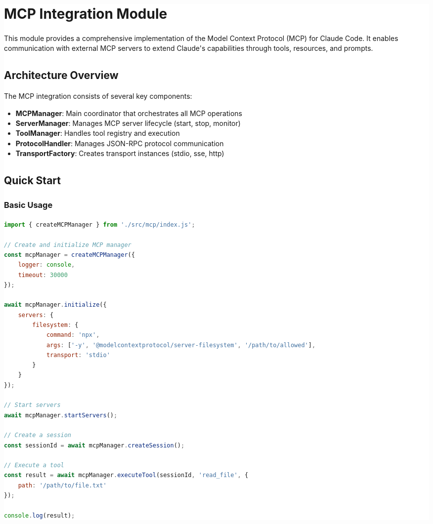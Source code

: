 # MCP Integration Module

This module provides a comprehensive implementation of the Model Context Protocol (MCP) for Claude Code. It enables communication with external MCP servers to extend Claude's capabilities through tools, resources, and prompts.

## Architecture Overview

The MCP integration consists of several key components:

- **MCPManager**: Main coordinator that orchestrates all MCP operations
- **ServerManager**: Manages MCP server lifecycle (start, stop, monitor)
- **ToolManager**: Handles tool registry and execution
- **ProtocolHandler**: Manages JSON-RPC protocol communication
- **TransportFactory**: Creates transport instances (stdio, sse, http)

## Quick Start

### Basic Usage

```javascript
import { createMCPManager } from './src/mcp/index.js';

// Create and initialize MCP manager
const mcpManager = createMCPManager({
    logger: console,
    timeout: 30000
});

await mcpManager.initialize({
    servers: {
        filesystem: {
            command: 'npx',
            args: ['-y', '@modelcontextprotocol/server-filesystem', '/path/to/allowed'],
            transport: 'stdio'
        }
    }
});

// Start servers
await mcpManager.startServers();

// Create a session
const sessionId = await mcpManager.createSession();

// Execute a tool
const result = await mcpManager.executeTool(sessionId, 'read_file', {
    path: '/path/to/file.txt'
});

console.log(result);
```
